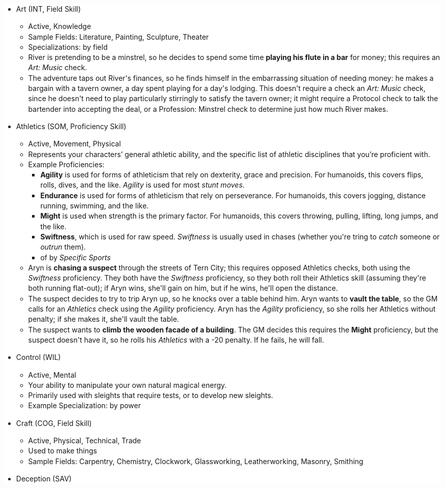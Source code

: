   - Art (INT, Field Skill)
    
      - Active, Knowledge
      - Sample Fields: Literature, Painting, Sculpture, Theater
      - Specializations: by field
      - River is pretending to be a minstrel, so he decides to spend some time **playing his flute in a bar** for money; this requires an *Art: Music* check.
      - The adventure taps out River's finances, so he finds himself in the embarrassing situation of needing money: he makes a bargain with a tavern owner, a day spent playing for a day's lodging.  This doesn't require a check an *Art: Music* check, since he doesn't need to play particularly stirringly to satisfy the tavern owner; it might require a Protocol check to talk the bartender into accepting the deal, or a Profession: Minstrel check to determine just how much River makes.

  - Athletics (SOM, Proficiency Skill)
    
      - Active, Movement, Physical
      - Represents your characters’ general athletic ability, and the specific list of athletic disciplines that you’re proficient with.
      - Example Proficiencies:
        - **Agility** is used for forms of athleticism that rely on dexterity, grace and precision.  For humanoids, this covers flips, rolls, dives, and the like.  *Agility* is used for most *stunt moves*.
        - **Endurance** is used for forms of athleticism that rely on perseverance.  For humanoids, this covers jogging, distance running, swimming, and the like.
        - **Might** is used when strength is the primary factor.  For humanoids, this covers throwing, pulling, lifting, long jumps, and the like.
        - **Swiftness**, which is used for raw speed.  *Swiftness* is usually used in chases (whether you're tring to *catch* someone or *outrun* them).
        - of by *Specific Sports*
      - Aryn is **chasing a suspect** through the streets of Tern City; this requires opposed Athletics checks, both using the *Swiftness* proficiency.  They both have the *Swiftness* proficiency, so they both roll their Athletics skill (assuming they're both running flat-out); if Aryn wins, she'll gain on him, but if he wins, he'll open the distance.
      - The suspect decides to try to trip Aryn up, so he knocks over a table behind him.  Aryn wants to **vault the table**, so the GM calls for an *Athletics* check using the *Agility* proficiency.  Aryn has the *Agility* proficiency, so she rolls her Athletics without penalty; if she makes it, she'll vault the table.
      - The suspect wants to **climb the wooden facade of a building**.  The GM decides this requires the **Might** proficiency, but the suspect doesn't have it, so he rolls his *Athletics* with a -20 penalty.  If he fails, he will fall.

  - Control (WIL)
    
      - Active, Mental
      - Your ability to manipulate your own natural magical energy.
      - Primarily used with sleights that require tests, or to develop new sleights.
      - Example Specialization: by power

  - Craft (COG, Field Skill)
    
      - Active, Physical, Technical, Trade
      - Used to make things
      - Sample Fields: Carpentry, Chemistry, Clockwork, Glassworking, Leatherworking, Masonry, Smithing

  - Deception (SAV)
    